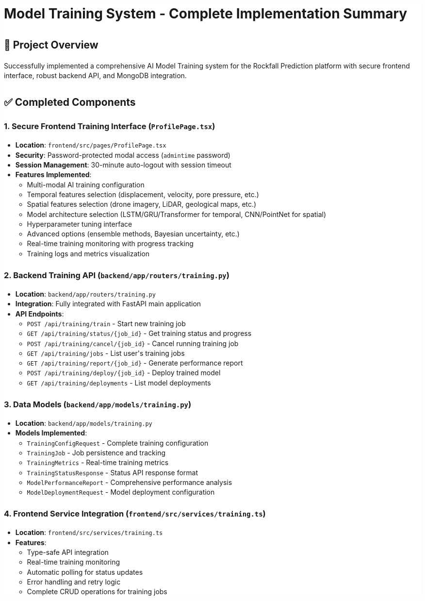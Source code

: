 # Model Training System - Complete Implementation Summary

## 🎯 Project Overview
Successfully implemented a comprehensive AI Model Training system for the Rockfall Prediction platform with secure frontend interface, robust backend API, and MongoDB integration.

## ✅ Completed Components

### 1. Secure Frontend Training Interface (`ProfilePage.tsx`)
- **Location**: `frontend/src/pages/ProfilePage.tsx`
- **Security**: Password-protected modal access (`admintime` password)
- **Session Management**: 30-minute auto-logout with session timeout
- **Features Implemented**:
  - Multi-modal AI training configuration
  - Temporal features selection (displacement, velocity, pore pressure, etc.)
  - Spatial features selection (drone imagery, LiDAR, geological maps, etc.)
  - Model architecture selection (LSTM/GRU/Transformer for temporal, CNN/PointNet for spatial)
  - Hyperparameter tuning interface
  - Advanced options (ensemble methods, Bayesian uncertainty, etc.)
  - Real-time training monitoring with progress tracking
  - Training logs and metrics visualization

### 2. Backend Training API (`backend/app/routers/training.py`)
- **Location**: `backend/app/routers/training.py`
- **Integration**: Fully integrated with FastAPI main application
- **API Endpoints**:
  - `POST /api/training/train` - Start new training job
  - `GET /api/training/status/{job_id}` - Get training status and progress
  - `POST /api/training/cancel/{job_id}` - Cancel running training job
  - `GET /api/training/jobs` - List user's training jobs
  - `GET /api/training/report/{job_id}` - Generate performance report
  - `POST /api/training/deploy/{job_id}` - Deploy trained model
  - `GET /api/training/deployments` - List model deployments

### 3. Data Models (`backend/app/models/training.py`)
- **Location**: `backend/app/models/training.py`
- **Models Implemented**:
  - `TrainingConfigRequest` - Complete training configuration
  - `TrainingJob` - Job persistence and tracking
  - `TrainingMetrics` - Real-time training metrics
  - `TrainingStatusResponse` - Status API response format
  - `ModelPerformanceReport` - Comprehensive performance analysis
  - `ModelDeploymentRequest` - Model deployment configuration

### 4. Frontend Service Integration (`frontend/src/services/training.ts`)
- **Location**: `frontend/src/services/training.ts`
- **Features**:
  - Type-safe API integration
  - Real-time training monitoring
  - Automatic polling for status updates
  - Error handling and retry logic
  - Complete CRUD operations for training jobs
